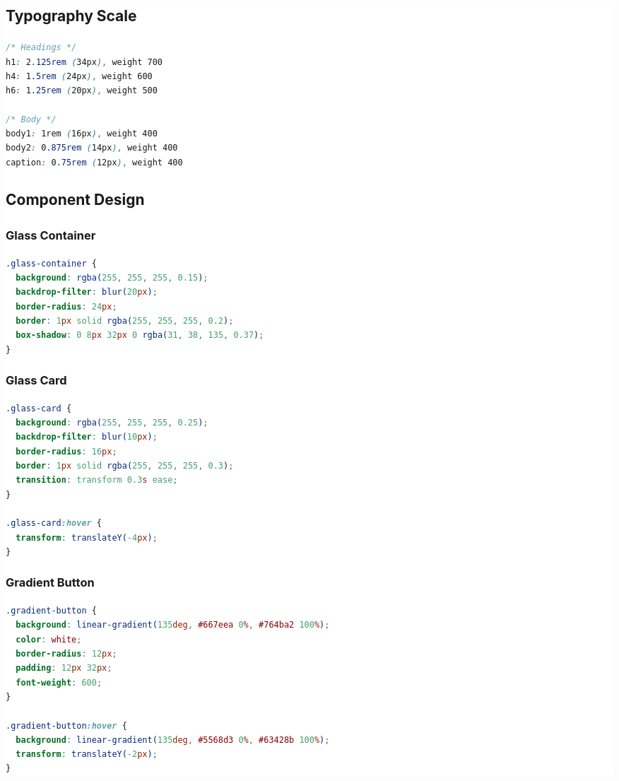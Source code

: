 ## Typography Scale

```css
/* Headings */
h1: 2.125rem (34px), weight 700
h4: 1.5rem (24px), weight 600
h6: 1.25rem (20px), weight 500

/* Body */
body1: 1rem (16px), weight 400
body2: 0.875rem (14px), weight 400
caption: 0.75rem (12px), weight 400
```

## Component Design

### Glass Container
```css
.glass-container {
  background: rgba(255, 255, 255, 0.15);
  backdrop-filter: blur(20px);
  border-radius: 24px;
  border: 1px solid rgba(255, 255, 255, 0.2);
  box-shadow: 0 8px 32px 0 rgba(31, 38, 135, 0.37);
}
```

### Glass Card
```css
.glass-card {
  background: rgba(255, 255, 255, 0.25);
  backdrop-filter: blur(10px);
  border-radius: 16px;
  border: 1px solid rgba(255, 255, 255, 0.3);
  transition: transform 0.3s ease;
}

.glass-card:hover {
  transform: translateY(-4px);
}
```

### Gradient Button
```css
.gradient-button {
  background: linear-gradient(135deg, #667eea 0%, #764ba2 100%);
  color: white;
  border-radius: 12px;
  padding: 12px 32px;
  font-weight: 600;
}

.gradient-button:hover {
  background: linear-gradient(135deg, #5568d3 0%, #63428b 100%);
  transform: translateY(-2px);
}
```
